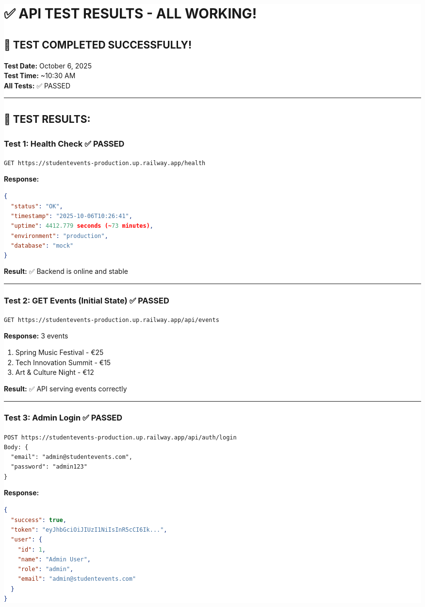 # ✅ API TEST RESULTS - ALL WORKING!

## 🎉 **TEST COMPLETED SUCCESSFULLY!**

**Test Date:** October 6, 2025  
**Test Time:** ~10:30 AM  
**All Tests:** ✅ PASSED

---

## 🧪 **TEST RESULTS:**

### **Test 1: Health Check** ✅ PASSED
```
GET https://studentevents-production.up.railway.app/health
```
**Response:**
```json
{
  "status": "OK",
  "timestamp": "2025-10-06T10:26:41",
  "uptime": 4412.779 seconds (~73 minutes),
  "environment": "production",
  "database": "mock"
}
```
**Result:** ✅ Backend is online and stable

---

### **Test 2: GET Events (Initial State)** ✅ PASSED
```
GET https://studentevents-production.up.railway.app/api/events
```
**Response:** 3 events
1. Spring Music Festival - €25
2. Tech Innovation Summit - €15
3. Art & Culture Night - €12

**Result:** ✅ API serving events correctly

---

### **Test 3: Admin Login** ✅ PASSED
```
POST https://studentevents-production.up.railway.app/api/auth/login
Body: {
  "email": "admin@studentevents.com",
  "password": "admin123"
}
```
**Response:**
```json
{
  "success": true,
  "token": "eyJhbGciOiJIUzI1NiIsInR5cCI6Ik...",
  "user": {
    "id": 1,
    "name": "Admin User",
    "role": "admin",
    "email": "admin@studentevents.com"
  }
}
```